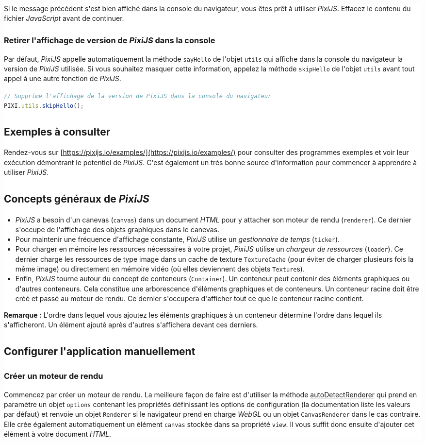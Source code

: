 Si le message précédent s'est bien affiché dans la console du navigateur, vous êtes prêt à utiliser *PixiJS*. Effacez le contenu du fichier *JavaScript* avant de continuer.

### Retirer l'affichage de version de *PixiJS* dans la console

Par défaut, *PixiJS* appelle automatiquement la méthode `sayHello` de l'objet `utils` qui affiche dans la console du navigateur la version de *PixiJS* utilisée. Si vous souhaitez masquer cette information, appelez la méthode `skipHello` de l'objet `utils` avant tout appel à une autre fonction de *PixiJS*.

```javascript
// Supprime l'affichage de la version de PixiJS dans la console du navigateur
PIXI.utils.skipHello();
```

## Exemples à consulter

Rendez-vous sur [https://pixijs.io/examples/](https://pixijs.io/examples/) pour consulter des programmes exemples et voir leur exécution démontrant le potentiel de *PixiJS*. C'est également un très bonne source d'information pour commencer à apprendre à utiliser *PixiJS*.

## Concepts généraux de *PixiJS*

- *PixiJS* a besoin d'un canevas (`canvas`) dans un document *HTML* pour y attacher son moteur de rendu (`renderer`). Ce dernier s'occupe de l'affichage des objets graphiques dans le canevas.
- Pour maintenir une fréquence d'affichage constante, *PixiJS* utilise un *gestionnaire de temps* (`ticker`).
- Pour charger en mémoire les ressources nécessaires à votre projet, *PixiJS* utilise un *chargeur de ressources* (`loader`). Ce dernier charge les ressources de type image dans un cache de texture `TextureCache` (pour éviter de charger plusieurs fois la même image) ou directement en mémoire vidéo (où elles deviennent des objets `Texture`s).
- Enfin, *PixiJS* tourne autour du concept de conteneurs (`Container`). Un conteneur peut contenir des éléments graphiques ou d'autres conteneurs. Cela constitue une arborescence d'éléments graphiques et de conteneurs. Un conteneur racine doit être créé et passé au moteur de rendu. Ce dernier s'occupera d'afficher tout ce que le conteneur racine contient.

**Remarque :** L'ordre dans lequel vous ajoutez les éléments graphiques à un conteneur détermine l'ordre dans lequel ils s'afficheront. Un élément ajouté après d'autres s'affichera devant ces derniers.

## Configurer l'application manuellement

### Créer un moteur de rendu

Commencez par créer un moteur de rendu. La meilleure façon de faire est d'utiliser la méthode [autoDetectRenderer](http://pixijs.download/release/docs/PIXI.html#.autoDetectRenderer) qui prend en paramètre un objet `options` contenant les propriétés définissant les options de configuration (la documentation liste les valeurs par défaut) et renvoie un objet `Renderer` si le navigateur prend en charge *WebGL* ou un objet `CanvasRenderer` dans le cas contraire. Elle crée également automatiquement un élément `canvas` stockée dans sa propriété `view`. Il vous suffit donc ensuite d'ajouter cet élément à votre document *HTML*.
